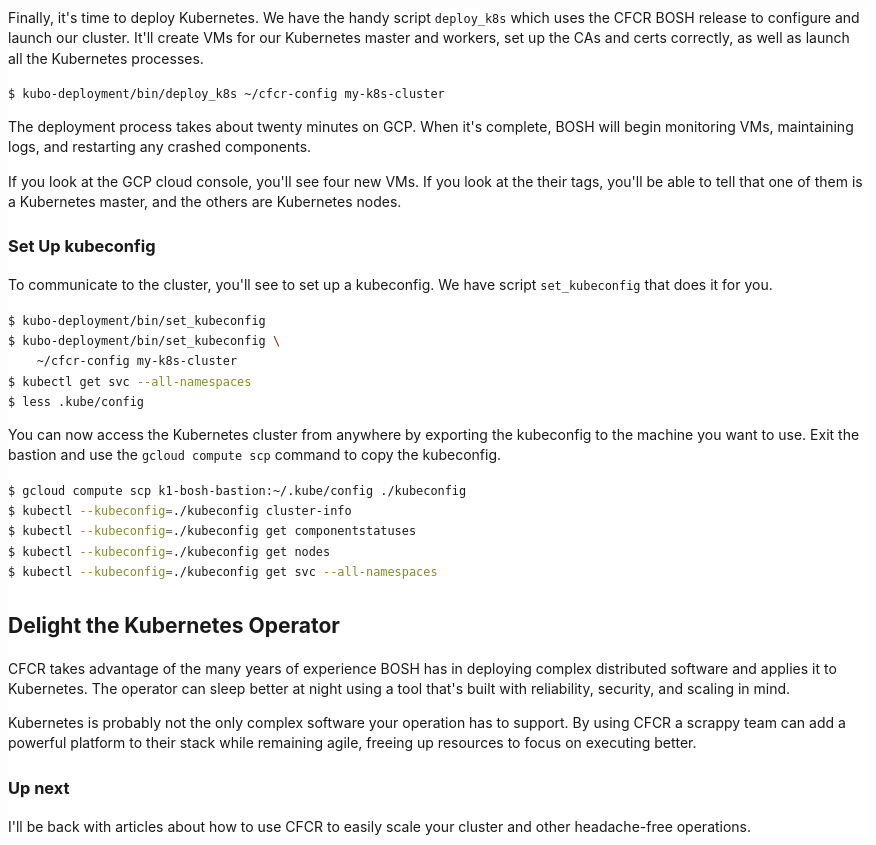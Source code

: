 Finally, it's time to deploy Kubernetes. We have the handy script `deploy_k8s` which uses the CFCR BOSH release to configure and launch our cluster. It'll create VMs for our Kubernetes master and workers, set up the CAs and certs correctly, as well as launch all the Kubernetes processes.

```sh
$ kubo-deployment/bin/deploy_k8s ~/cfcr-config my-k8s-cluster
```

The deployment process takes about twenty minutes on GCP. When it's complete, BOSH will begin monitoring VMs, maintaining logs, and restarting any crashed components.

If you look at the GCP cloud console, you'll see four new VMs. If you look at the their tags, you'll be able to tell that one of them is a Kubernetes master, and the others are Kubernetes nodes.

### Set Up kubeconfig

To communicate to the cluster, you'll see to set up a kubeconfig. We have script `set_kubeconfig` that does it for you.

```sh
$ kubo-deployment/bin/set_kubeconfig
$ kubo-deployment/bin/set_kubeconfig \
    ~/cfcr-config my-k8s-cluster
$ kubectl get svc --all-namespaces
$ less .kube/config
```

You can now access the Kubernetes cluster from anywhere by exporting the kubeconfig to the machine you want to use. Exit the bastion and use the `gcloud compute scp` command to copy the kubeconfig.

```sh
$ gcloud compute scp k1-bosh-bastion:~/.kube/config ./kubeconfig
$ kubectl --kubeconfig=./kubeconfig cluster-info
$ kubectl --kubeconfig=./kubeconfig get componentstatuses
$ kubectl --kubeconfig=./kubeconfig get nodes
$ kubectl --kubeconfig=./kubeconfig get svc --all-namespaces
```

## Delight the Kubernetes Operator

CFCR takes advantage of the many years of experience BOSH has in deploying complex distributed software and applies it to Kubernetes. The operator can sleep better at night using a tool that's built with reliability, security, and scaling in mind.

Kubernetes is probably not the only complex software your operation has to support. By using CFCR a scrappy team can add a powerful platform to their stack while remaining agile, freeing up resources to focus on executing better.

### Up next

I'll be back with articles about how to use CFCR to easily scale your cluster and other headache-free operations.
